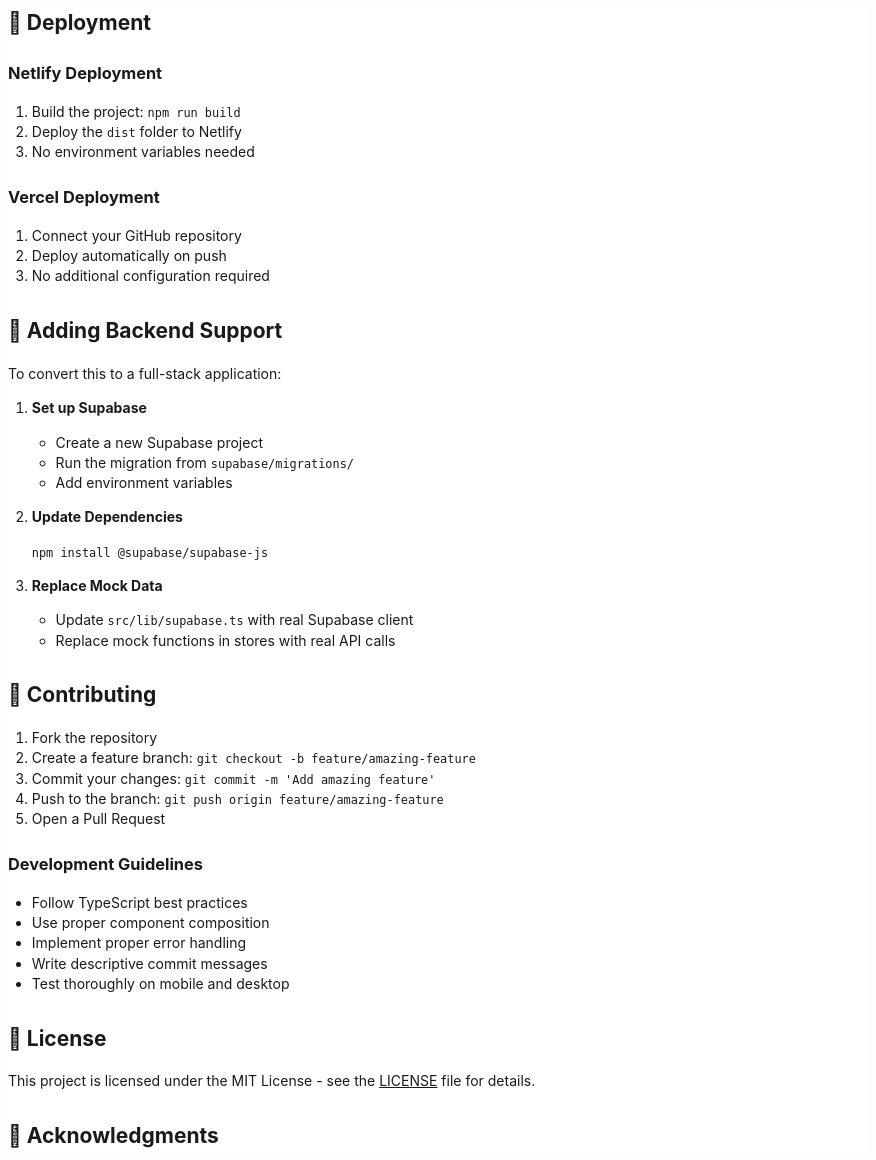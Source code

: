 ## 🚀 Deployment

### **Netlify Deployment**
1. Build the project: `npm run build`
2. Deploy the `dist` folder to Netlify
3. No environment variables needed

### **Vercel Deployment**
1. Connect your GitHub repository
2. Deploy automatically on push
3. No additional configuration required

## 🔄 Adding Backend Support

To convert this to a full-stack application:

1. **Set up Supabase**
   - Create a new Supabase project
   - Run the migration from `supabase/migrations/`
   - Add environment variables

2. **Update Dependencies**
   ```bash
   npm install @supabase/supabase-js
   ```

3. **Replace Mock Data**
   - Update `src/lib/supabase.ts` with real Supabase client
   - Replace mock functions in stores with real API calls

## 🤝 Contributing

1. Fork the repository
2. Create a feature branch: `git checkout -b feature/amazing-feature`
3. Commit your changes: `git commit -m 'Add amazing feature'`
4. Push to the branch: `git push origin feature/amazing-feature`
5. Open a Pull Request

### **Development Guidelines**
- Follow TypeScript best practices
- Use proper component composition
- Implement proper error handling
- Write descriptive commit messages
- Test thoroughly on mobile and desktop

## 📝 License

This project is licensed under the MIT License - see the [LICENSE](LICENSE) file for details.

## 🙏 Acknowledgments
